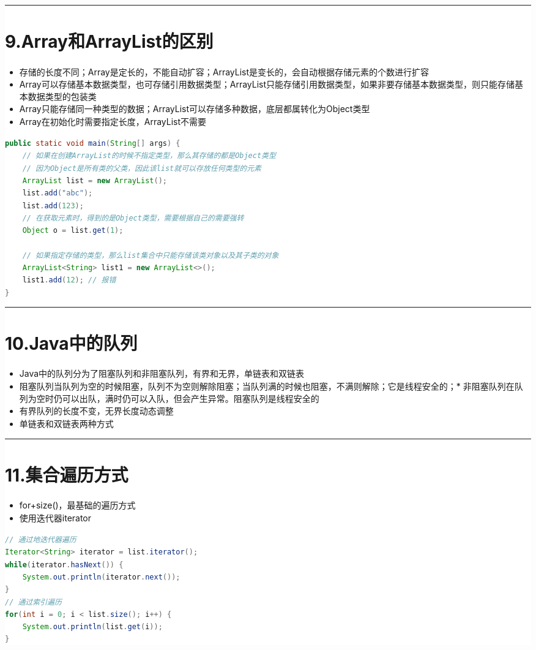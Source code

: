 
--------------------------------------------------------------------------------

# 9.Array和ArrayList的区别
* 存储的长度不同；Array是定长的，不能自动扩容；ArrayList是变长的，会自动根据存储元素的个数进行扩容
* Array可以存储基本数据类型，也可存储引用数据类型；ArrayList只能存储引用数据类型，如果非要存储基本数据类型，则只能存储基本数据类型的包装类
* Array只能存储同一种类型的数据；ArrayList可以存储多种数据，底层都属转化为Object类型
* Array在初始化时需要指定长度，ArrayList不需要

```java
public static void main(String[] args) {
    // 如果在创建ArrayList的时候不指定类型，那么其存储的都是Object类型
    // 因为Object是所有类的父类，因此该list就可以存放任何类型的元素
    ArrayList list = new ArrayList();
    list.add("abc");
    list.add(123);
    // 在获取元素时，得到的是Object类型，需要根据自己的需要强转
    Object o = list.get(1);
    
    // 如果指定存储的类型，那么list集合中只能存储该类对象以及其子类的对象
    ArrayList<String> list1 = new ArrayList<>();
    list1.add(12); // 报错
}
```

--------------------------------------------------------------------------------

# 10.Java中的队列
* Java中的队列分为了阻塞队列和非阻塞队列，有界和无界，单链表和双链表
* 阻塞队列当队列为空的时候阻塞，队列不为空则解除阻塞；当队列满的时候也阻塞，不满则解除；它是线程安全的；* 非阻塞队列在队列为空时仍可以出队，满时仍可以入队，但会产生异常。阻塞队列是线程安全的
* 有界队列的长度不变，无界长度动态调整
* 单链表和双链表两种方式
--------------------------------------------------------------------------------

# 11.集合遍历方式
* for+size()，最基础的遍历方式
* 使用迭代器iterator

```java
// 通过地迭代器遍历
Iterator<String> iterator = list.iterator();
while(iterator.hasNext()) {
    System.out.println(iterator.next());
}
// 通过索引遍历
for(int i = 0; i < list.size(); i++) {
    System.out.println(list.get(i));
}
```
